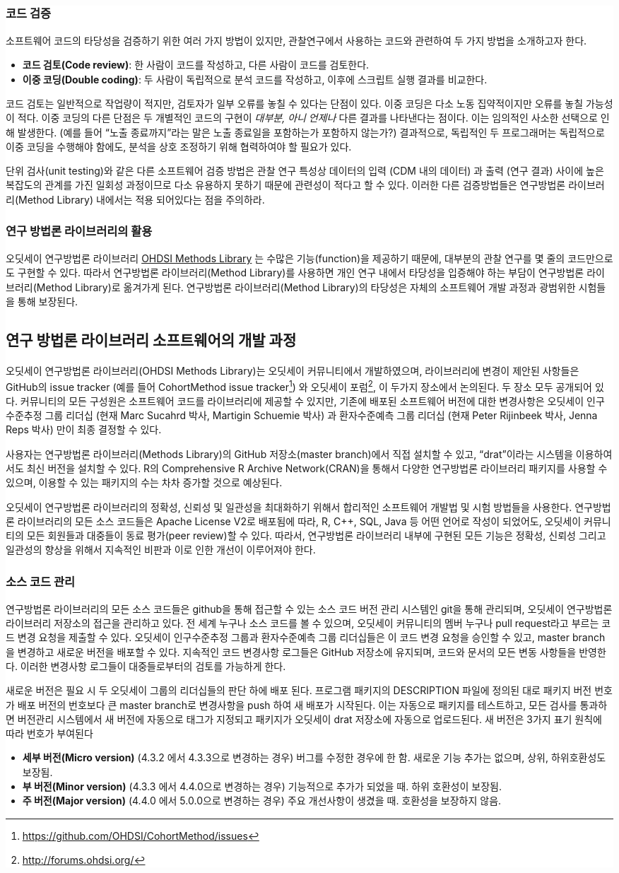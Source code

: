 ### 코드 검증

소프트웨어 코드의 타당성을 검증하기 위한 여러 가지 방법이 있지만, 관찰연구에서 사용하는 코드와 관련하여 두 가지 방법을 소개하고자 한다.

- **코드 검토(Code review)**: 한 사람이 코드를 작성하고, 다른 사람이 코드를 검토한다.
- **이중 코딩(Double coding)**: 두 사람이 독립적으로 분석 코드를 작성하고, 이후에 스크립트 실행 결과를 비교한다.

코드 검토는 일반적으로 작업량이 적지만, 검토자가 일부 오류를 놓칠 수 있다는 단점이 있다. 이중 코딩은 다소 노동 집약적이지만 오류를 놓칠 가능성이 적다. 이중 코딩의 다른 단점은 두 개별적인 코드의 구현이 *대부분, 아니 언제나* 다른 결과를 나타낸다는 점이다. 이는 임의적인 사소한 선택으로 인해 발생한다. (예를 들어 “노출 종료까지”라는 말은 노출 종료일을 포함하는가 포함하지 않는가?) 결과적으로, 독립적인 두 프로그래머는 독립적으로 이중 코딩을 수행해야 함에도, 분석을 상호 조정하기 위해 협력하여야 할 필요가 있다.

단위 검사(unit testing)와 같은 다른 소프트웨어 검증 방법은 관찰 연구 특성상 데이터의 입력 (CDM 내의 데이터) 과 출력 (연구 결과) 사이에 높은 복잡도의 관계를 가진 일회성 과정이므로 다소 유용하지 못하기 때문에 관련성이 적다고 할 수 있다. 이러한 다른 검증방법들은 연구방법론 라이브러리(Method Library) 내에서는 적용 되어있다는 점을 주의하라.

### 연구 방법론 라이브러리의 활용

오딧세이 연구방법론 라이브러리 [OHDSI Methods Library](https://ohdsi.github.io/MethodsLibrary/) 는 수많은 기능(function)을 제공하기 때문에, 대부분의 관찰 연구를 몇 줄의 코드만으로도 구현할 수 있다. 따라서 연구방법론 라이브러리(Method Library)를 사용하면 개인 연구 내에서 타당성을 입증해야 하는 부담이 연구방법론 라이브러리(Method Library)로 옮겨가게 된다. 연구방법론 라이브러리(Method Library)의 타당성은 자체의 소프트웨어 개발 과정과 광범위한 시험들을 통해 보장된다.

## 연구 방법론 라이브러리 소프트웨어의 개발 과정

오딧세이 연구방법론 라이브러리(OHDSI Methods Library)는 오딧세이 커뮤니티에서 개발하였으며, 라이브러리에 변경이 제안된 사항들은 GitHub의 issue tracker (예를 들어 CohortMethod issue tracker[^issueTrackerUrl]) 와 오딧세이 포럼[^forumsUrl], 이 두가지 장소에서 논의된다. 두 장소 모두 공개되어 있다. 커뮤니티의 모든 구성원은 소프트웨어 코드를 라이브러리에 제공할 수 있지만, 기존에 배포된 소프트웨어 버전에 대한 변경사항은 오딧세이 인구수준추정 그룹 리더십 (현재 Marc Sucahrd 박사, Martigin Schuemie 박사) 과 환자수준예측 그룹 리더십 (현재 Peter Rijinbeek 박사, Jenna Reps 박사) 만이 최종 결정할 수 있다.

[^issueTrackerUrl]: https://github.com/OHDSI/CohortMethod/issues 
[^forumsUrl]: http://forums.ohdsi.org/

사용자는 연구방법론 라이브러리(Methods Library)의 GitHub 저장소(master branch)에서 직접 설치할 수 있고, “drat”이라는 시스템을 이용하여서도 최신 버전을 설치할 수 있다. R의 Comprehensive R Archive Network(CRAN)을 통해서 다양한 연구방법론 라이브러리 패키지를 사용할 수 있으며, 이용할 수 있는 패키지의 수는 차차 증가할 것으로 예상된다.

오딧세이 연구방법론 라이브러리의 정확성, 신뢰성 및 일관성을 최대화하기 위해서 합리적인 소프트웨어 개발법 및 시험 방법들을 사용한다. 연구방법론 라이브러리의 모든 소스 코드들은 Apache License V2로 배포됨에 따라, R, C++, SQL, Java 등 어떤 언어로 작성이 되었어도, 오딧세이 커뮤니티의 모든 회원들과 대중들이 동료 평가(peer review)할 수 있다. 따라서, 연구방법론 라이브러리 내부에 구현된 모든 기능은 정확성, 신뢰성 그리고 일관성의 향상을 위해서 지속적인 비판과 이로 인한 개선이 이루어져야 한다.

### 소스 코드 관리

연구방법론 라이브러리의 모든 소스 코드들은 github을 통해 접근할 수 있는 소스 코드 버전 관리 시스템인 git을 통해 관리되며, 오딧세이 연구방법론 라이브러리 저장소의 접근을 관리하고 있다. 전 세계 누구나 소스 코드를 볼 수 있으며, 오딧세이 커뮤니티의 멤버 누구나 pull request라고 부르는 코드 변경 요청을 제출할 수 있다. 오딧세이 인구수준추정 그룹과 환자수준예측 그룹 리더십들은 이 코드 변경 요청을 승인할 수 있고, master branch을 변경하고 새로운 버전을 배포할 수 있다. 지속적인 코드 변경사항 로그들은 GitHub 저장소에 유지되며, 코드와 문서의 모든 변동 사항들을 반영한다. 이러한 변경사항 로그들이 대중들로부터의 검토를 가능하게 한다. 

새로운 버전은 필요 시 두 오딧세이 그룹의 리더십들의 판단 하에 배포 된다. 프로그램 패키지의 DESCRIPTION 파일에 정의된 대로 패키지 버전 번호가 배포 버전의 번호보다 큰 master branch로 변경사항을 push 하여 새 배포가 시작된다. 이는 자동으로 패키지를 테스트하고, 모든 검사를 통과하면 버전관리 시스템에서 새 버전에 자동으로 태그가 지정되고 패키지가 오딧세이 drat 저장소에 자동으로 업로드된다. 새 버전은 3가지 표기 원칙에 따라 번호가 부여된다

- **세부 버전(Micro version)** (4.3.2 에서 4.3.3으로 변경하는 경우) 버그를 수정한 경우에 한 함. 새로운 기능 추가는 없으며, 상위, 하위호환성도 보장됨.
- **부 버전(Minor version)** (4.3.3 에서 4.4.0으로 변경하는 경우) 기능적으로 추가가 되었을 때. 하위 호환성이 보장됨. 
- **주 버전(Major version)** (4.4.0 에서 5.0.0으로 변경하는 경우) 주요 개선사항이 생겼을 때. 호환성을 보장하지 않음.


[^methodsLibrarySiteUrl]: https://ohdsi.github.io/MethodsLibrary/
[^githubUrl]: https://github.com/